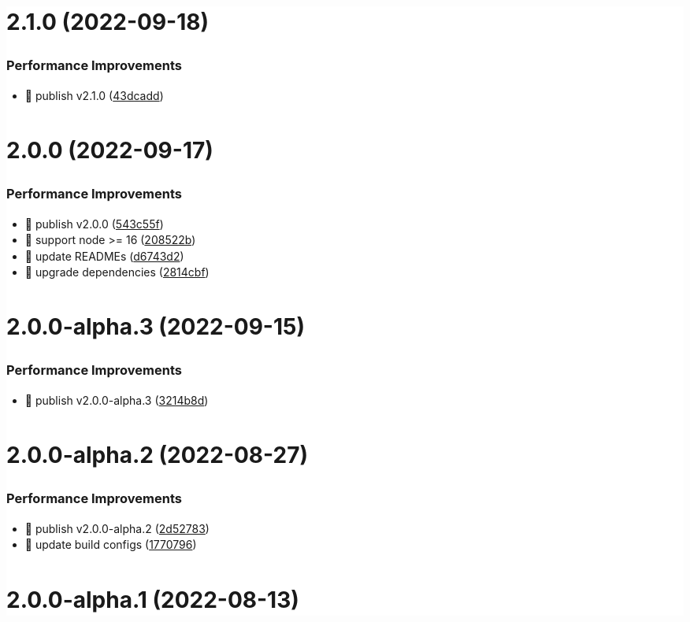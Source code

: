 # 2.1.0 (2022-09-18)

### Performance Improvements

- 🔖 publish v2.1.0
  ([43dcadd](https://github.com/guanghechen/node-scaffolds/commit/43dcadd72fe3ce0c0aa040c0b810e286769a9a24))

# 2.0.0 (2022-09-17)

### Performance Improvements

- 🔖 publish v2.0.0
  ([543c55f](https://github.com/guanghechen/node-scaffolds/commit/543c55f065895fef8fc2d3865cf6a4b72091355a))
- 🔧 support node >= 16
  ([208522b](https://github.com/guanghechen/node-scaffolds/commit/208522b6a7f8eba53a2562595706b25d63e91c29))
- 📝 update READMEs
  ([d6743d2](https://github.com/guanghechen/node-scaffolds/commit/d6743d24c94ea6c7a24ff4a2dc48113a2c2f96ce))
- 🔧 upgrade dependencies
  ([2814cbf](https://github.com/guanghechen/node-scaffolds/commit/2814cbfa4d4461f064c431f4c0bebefeefbbfd5a))

# 2.0.0-alpha.3 (2022-09-15)

### Performance Improvements

- 🔖 publish v2.0.0-alpha.3
  ([3214b8d](https://github.com/guanghechen/node-scaffolds/commit/3214b8d4b812707ccf1358d0f0fe1dc5c462a343))

# 2.0.0-alpha.2 (2022-08-27)

### Performance Improvements

- 🔖 publish v2.0.0-alpha.2
  ([2d52783](https://github.com/guanghechen/node-scaffolds/commit/2d5278386a2d9503cb5c88d237d3a2dd34488446))
- 🔧 update build configs
  ([1770796](https://github.com/guanghechen/node-scaffolds/commit/177079603d8884e550cbc015f691f13939da056e))

# 2.0.0-alpha.1 (2022-08-13)
